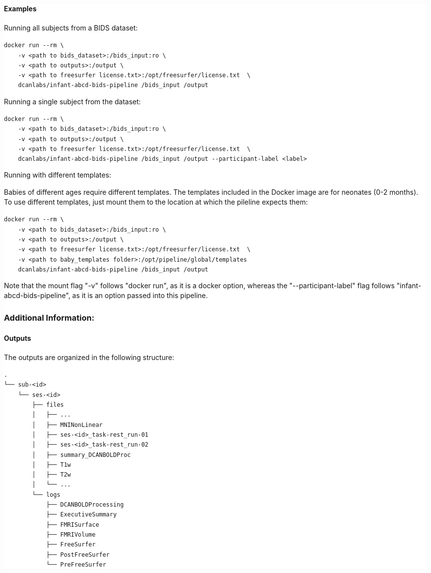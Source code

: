 
#### Examples

Running all subjects from a BIDS dataset:

```{bash}
docker run --rm \
    -v <path to bids_dataset>:/bids_input:ro \
    -v <path to outputs>:/output \
    -v <path to freesurfer license.txt>:/opt/freesurfer/license.txt  \
    dcanlabs/infant-abcd-bids-pipeline /bids_input /output
```

Running a single subject from the dataset:

```{bash}
docker run --rm \
    -v <path to bids_dataset>:/bids_input:ro \
    -v <path to outputs>:/output \
    -v <path to freesurfer license.txt>:/opt/freesurfer/license.txt  \
    dcanlabs/infant-abcd-bids-pipeline /bids_input /output --participant-label <label>
```

Running with different templates:

Babies of different ages require different templates. The templates included in
the Docker image are for neonates (0-2 months). To use different templates, just
mount them to the location at which the pileline expects them:

```{bash}
docker run --rm \
    -v <path to bids_dataset>:/bids_input:ro \
    -v <path to outputs>:/output \
    -v <path to freesurfer license.txt>:/opt/freesurfer/license.txt  \
    -v <path to baby_templates folder>:/opt/pipeline/global/templates
    dcanlabs/infant-abcd-bids-pipeline /bids_input /output
```

Note that the mount flag "-v" follows "docker run", as it is a docker option,
whereas the "--participant-label" flag follows "infant-abcd-bids-pipeline", as
it is an option passed into this pipeline.

### Additional Information:

#### Outputs

The outputs are organized in the following structure:
```
.
└── sub-<id>
    └── ses-<id>
        ├── files
        │   ├── ...
        │   ├── MNINonLinear
        │   ├── ses-<id>_task-rest_run-01
        │   ├── ses-<id>_task-rest_run-02
        │   ├── summary_DCANBOLDProc
        │   ├── T1w
        │   ├── T2w
        │   └── ...
        └── logs
            ├── DCANBOLDProcessing
            ├── ExecutiveSummary
            ├── FMRISurface
            ├── FMRIVolume
            ├── FreeSurfer
            ├── PostFreeSurfer
            └── PreFreeSurfer

```